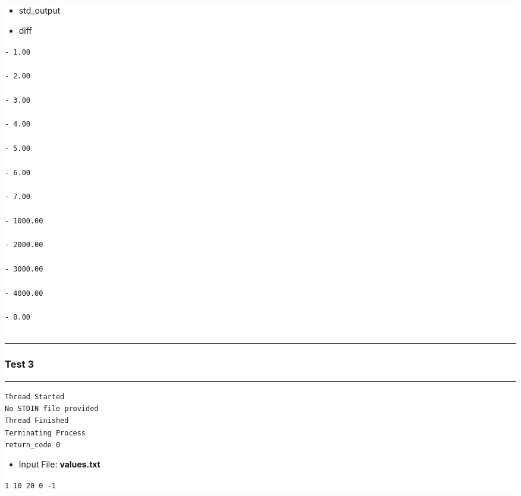 - std_output

```

```

- diff

```
- 1.00

- 2.00

- 3.00

- 4.00

- 5.00

- 6.00

- 7.00

- 1000.00

- 2000.00

- 3000.00

- 4000.00

- 0.00


```

------

### Test 3

------

```
Thread Started
No STDIN file provided
Thread Finished
Terminating Process
return_code 0
```

- Input File: **values.txt**

```
1 10 20 0 -1
```
